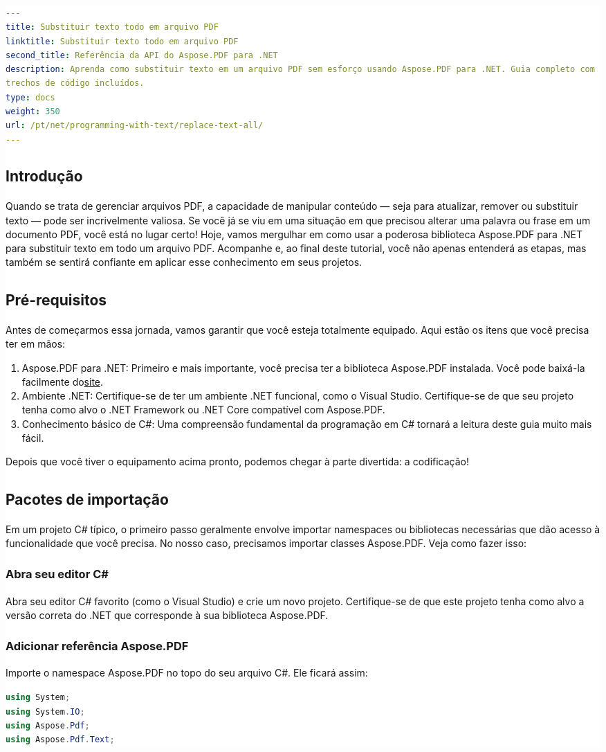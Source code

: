 ```yaml
---
title: Substituir texto todo em arquivo PDF
linktitle: Substituir texto todo em arquivo PDF
second_title: Referência da API do Aspose.PDF para .NET
description: Aprenda como substituir texto em um arquivo PDF sem esforço usando Aspose.PDF para .NET. Guia completo com trechos de código incluídos.
type: docs
weight: 350
url: /pt/net/programming-with-text/replace-text-all/
---
```

## Introdução

Quando se trata de gerenciar arquivos PDF, a capacidade de manipular conteúdo — seja para atualizar, remover ou substituir texto — pode ser incrivelmente valiosa. Se você já se viu em uma situação em que precisou alterar uma palavra ou frase em um documento PDF, você está no lugar certo! Hoje, vamos mergulhar em como usar a poderosa biblioteca Aspose.PDF para .NET para substituir texto em todo um arquivo PDF. Acompanhe e, ao final deste tutorial, você não apenas entenderá as etapas, mas também se sentirá confiante em aplicar esse conhecimento em seus projetos.

## Pré-requisitos

Antes de começarmos essa jornada, vamos garantir que você esteja totalmente equipado. Aqui estão os itens que você precisa ter em mãos:

1.  Aspose.PDF para .NET: Primeiro e mais importante, você precisa ter a biblioteca Aspose.PDF instalada. Você pode baixá-la facilmente do[site](https://releases.aspose.com/pdf/net/).
2. Ambiente .NET: Certifique-se de ter um ambiente .NET funcional, como o Visual Studio. Certifique-se de que seu projeto tenha como alvo o .NET Framework ou .NET Core compatível com Aspose.PDF.
3. Conhecimento básico de C#: Uma compreensão fundamental da programação em C# tornará a leitura deste guia muito mais fácil.

Depois que você tiver o equipamento acima pronto, podemos chegar à parte divertida: a codificação!

## Pacotes de importação

Em um projeto C# típico, o primeiro passo geralmente envolve importar namespaces ou bibliotecas necessárias que dão acesso à funcionalidade que você precisa. No nosso caso, precisamos importar classes Aspose.PDF. Veja como fazer isso:

### Abra seu editor C#

Abra seu editor C# favorito (como o Visual Studio) e crie um novo projeto. Certifique-se de que este projeto tenha como alvo a versão correta do .NET que corresponde à sua biblioteca Aspose.PDF.

### Adicionar referência Aspose.PDF

Importe o namespace Aspose.PDF no topo do seu arquivo C#. Ele ficará assim:

```csharp
using System;
using System.IO;
using Aspose.Pdf;
using Aspose.Pdf.Text;
```
